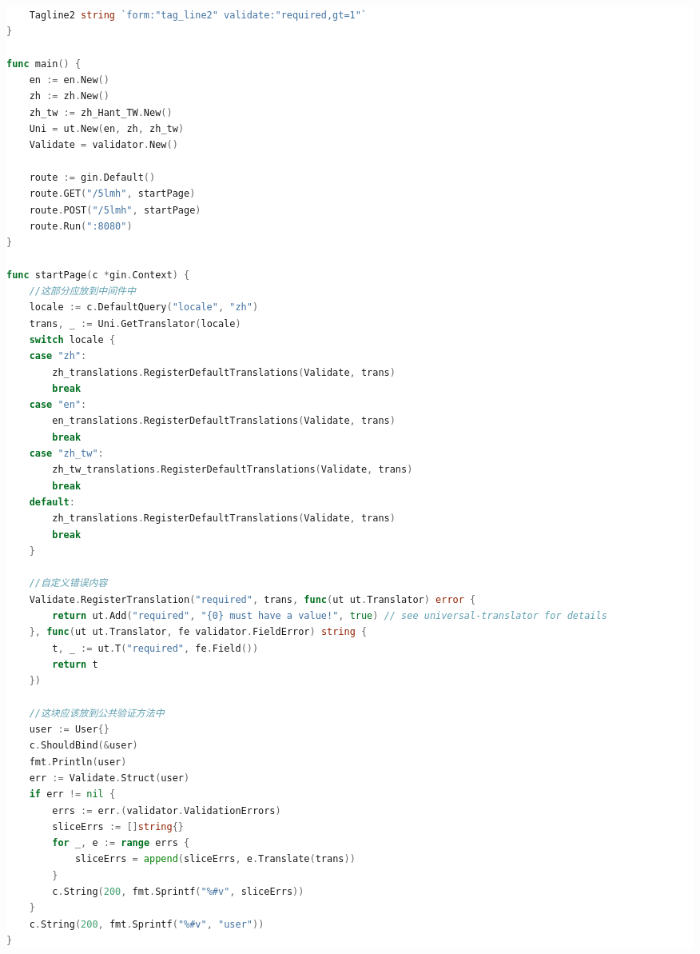 ```go
    Tagline2 string `form:"tag_line2" validate:"required,gt=1"`
}

func main() {
    en := en.New()
    zh := zh.New()
    zh_tw := zh_Hant_TW.New()
    Uni = ut.New(en, zh, zh_tw)
    Validate = validator.New()

    route := gin.Default()
    route.GET("/5lmh", startPage)
    route.POST("/5lmh", startPage)
    route.Run(":8080")
}

func startPage(c *gin.Context) {
    //这部分应放到中间件中
    locale := c.DefaultQuery("locale", "zh")
    trans, _ := Uni.GetTranslator(locale)
    switch locale {
    case "zh":
        zh_translations.RegisterDefaultTranslations(Validate, trans)
        break
    case "en":
        en_translations.RegisterDefaultTranslations(Validate, trans)
        break
    case "zh_tw":
        zh_tw_translations.RegisterDefaultTranslations(Validate, trans)
        break
    default:
        zh_translations.RegisterDefaultTranslations(Validate, trans)
        break
    }

    //自定义错误内容
    Validate.RegisterTranslation("required", trans, func(ut ut.Translator) error {
        return ut.Add("required", "{0} must have a value!", true) // see universal-translator for details
    }, func(ut ut.Translator, fe validator.FieldError) string {
        t, _ := ut.T("required", fe.Field())
        return t
    })

    //这块应该放到公共验证方法中
    user := User{}
    c.ShouldBind(&user)
    fmt.Println(user)
    err := Validate.Struct(user)
    if err != nil {
        errs := err.(validator.ValidationErrors)
        sliceErrs := []string{}
        for _, e := range errs {
            sliceErrs = append(sliceErrs, e.Translate(trans))
        }
        c.String(200, fmt.Sprintf("%#v", sliceErrs))
    }
    c.String(200, fmt.Sprintf("%#v", "user"))
}
```
